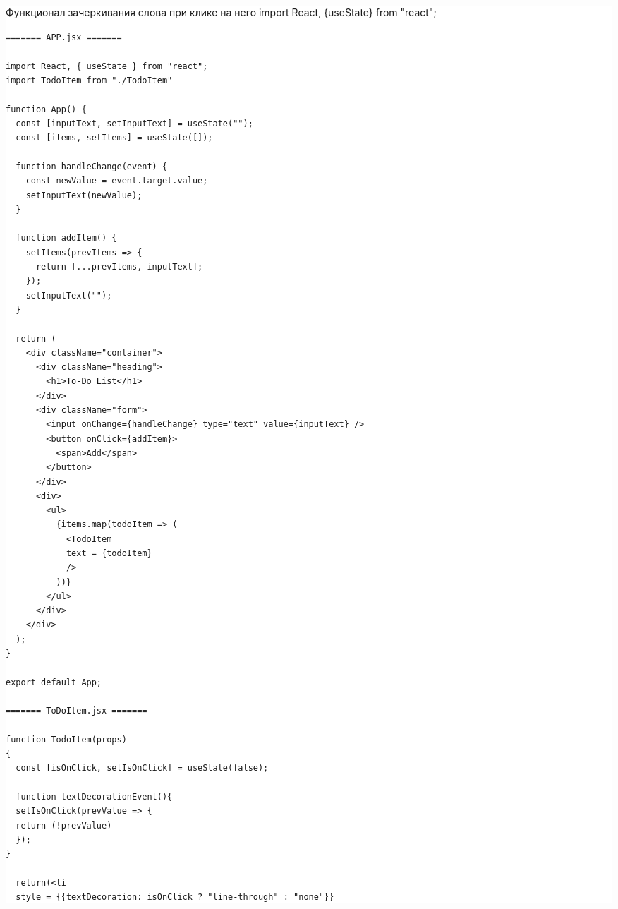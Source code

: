 Функционал зачеркивания слова при клике на него
import React, {useState} from "react";
```
======= APP.jsx =======

import React, { useState } from "react";
import TodoItem from "./TodoItem"

function App() {
  const [inputText, setInputText] = useState("");
  const [items, setItems] = useState([]);

  function handleChange(event) {
    const newValue = event.target.value;
    setInputText(newValue);
  }

  function addItem() {
    setItems(prevItems => {
      return [...prevItems, inputText];
    });
    setInputText("");
  }

  return (
    <div className="container">
      <div className="heading">
        <h1>To-Do List</h1>
      </div>
      <div className="form">
        <input onChange={handleChange} type="text" value={inputText} />
        <button onClick={addItem}>
          <span>Add</span>
        </button>
      </div>
      <div>
        <ul>
          {items.map(todoItem => (
            <TodoItem
            text = {todoItem}
            />
          ))}
        </ul>
      </div>
    </div>
  );
}

export default App;

======= ToDoItem.jsx =======

function TodoItem(props)
{
  const [isOnClick, setIsOnClick] = useState(false);

  function textDecorationEvent(){
  setIsOnClick(prevValue => {
  return (!prevValue)
  });
}  
  
  return(<li 
  style = {{textDecoration: isOnClick ? "line-through" : "none"}}
```